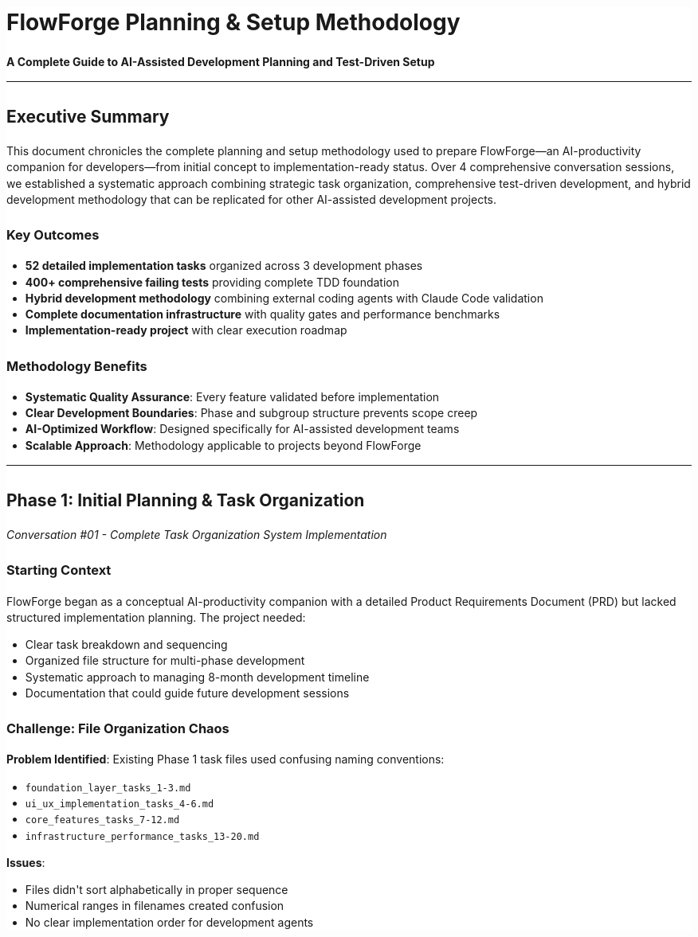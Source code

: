# FlowForge Planning & Setup Methodology
**A Complete Guide to AI-Assisted Development Planning and Test-Driven Setup**

---

## Executive Summary

This document chronicles the complete planning and setup methodology used to prepare FlowForge—an AI-productivity companion for developers—from initial concept to implementation-ready status. Over 4 comprehensive conversation sessions, we established a systematic approach combining strategic task organization, comprehensive test-driven development, and hybrid development methodology that can be replicated for other AI-assisted development projects.

### **Key Outcomes**
- **52 detailed implementation tasks** organized across 3 development phases
- **400+ comprehensive failing tests** providing complete TDD foundation  
- **Hybrid development methodology** combining external coding agents with Claude Code validation
- **Complete documentation infrastructure** with quality gates and performance benchmarks
- **Implementation-ready project** with clear execution roadmap

### **Methodology Benefits**
- **Systematic Quality Assurance**: Every feature validated before implementation
- **Clear Development Boundaries**: Phase and subgroup structure prevents scope creep
- **AI-Optimized Workflow**: Designed specifically for AI-assisted development teams
- **Scalable Approach**: Methodology applicable to projects beyond FlowForge

---

## Phase 1: Initial Planning & Task Organization
*Conversation #01 - Complete Task Organization System Implementation*

### **Starting Context**
FlowForge began as a conceptual AI-productivity companion with a detailed Product Requirements Document (PRD) but lacked structured implementation planning. The project needed:
- Clear task breakdown and sequencing
- Organized file structure for multi-phase development
- Systematic approach to managing 8-month development timeline
- Documentation that could guide future development sessions

### **Challenge: File Organization Chaos**
**Problem Identified**: Existing Phase 1 task files used confusing naming conventions:
- `foundation_layer_tasks_1-3.md`
- `ui_ux_implementation_tasks_4-6.md`
- `core_features_tasks_7-12.md`
- `infrastructure_performance_tasks_13-20.md`

**Issues**:
- Files didn't sort alphabetically in proper sequence
- Numerical ranges in filenames created confusion
- No clear implementation order for development agents

